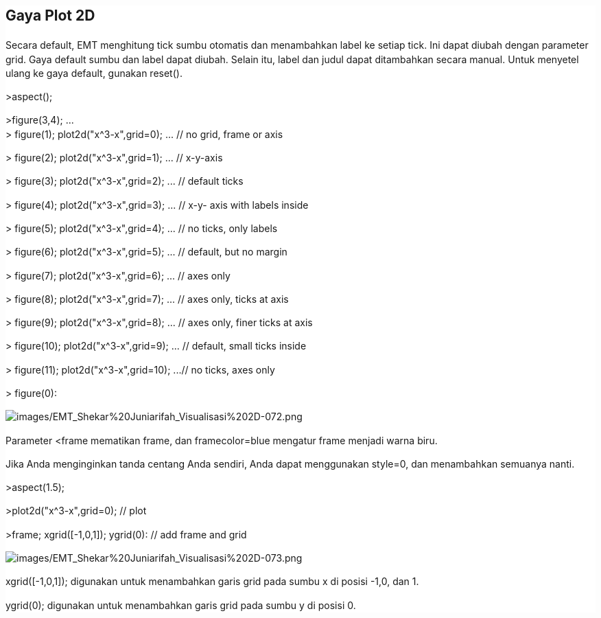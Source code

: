 ## Gaya Plot 2D

Secara default, EMT menghitung tick sumbu otomatis dan menambahkan
label ke setiap tick. Ini dapat diubah dengan parameter grid. Gaya
default sumbu dan label dapat diubah. Selain itu, label dan judul
dapat ditambahkan secara manual. Untuk menyetel ulang ke gaya default,
gunakan reset().


\>aspect();

\>figure(3,4); ...  
\>    figure(1); plot2d("x^3-x",grid=0); ... // no grid, frame or axis

\> figure(2); plot2d("x^3-x",grid=1); ... // x-y-axis

\> figure(3); plot2d("x^3-x",grid=2); ... // default ticks

\> figure(4); plot2d("x^3-x",grid=3); ... // x-y- axis with labels inside

\> figure(5); plot2d("x^3-x",grid=4); ... // no ticks, only labels

\> figure(6); plot2d("x^3-x",grid=5); ... // default, but no margin

\> figure(7); plot2d("x^3-x",grid=6); ... // axes only

\> figure(8); plot2d("x^3-x",grid=7); ... // axes only, ticks at axis

\> figure(9); plot2d("x^3-x",grid=8); ... // axes only, finer ticks at axis

\> figure(10); plot2d("x^3-x",grid=9); ... // default, small ticks inside

\> figure(11); plot2d("x^3-x",grid=10); ...// no ticks, axes only

\> figure(0):


![images/EMT_Shekar%20Juniarifah_Visualisasi%202D-072.png](images/EMT_Shekar%20Juniarifah_Visualisasi%202D-072.png)

Parameter &lt;frame mematikan frame, dan framecolor=blue mengatur frame
menjadi warna biru.


Jika Anda menginginkan tanda centang Anda sendiri, Anda dapat
menggunakan style=0, dan menambahkan semuanya nanti.


\>aspect(1.5); 

\>plot2d("x^3-x",grid=0); // plot

\>frame; xgrid([-1,0,1]); ygrid(0): // add frame and grid


![images/EMT_Shekar%20Juniarifah_Visualisasi%202D-073.png](images/EMT_Shekar%20Juniarifah_Visualisasi%202D-073.png)

xgrid([-1,0,1]); digunakan untuk menambahkan garis grid pada sumbu x
di posisi -1,0, dan 1.


ygrid(0); digunakan untuk menambahkan garis grid pada sumbu y di
posisi 0.
